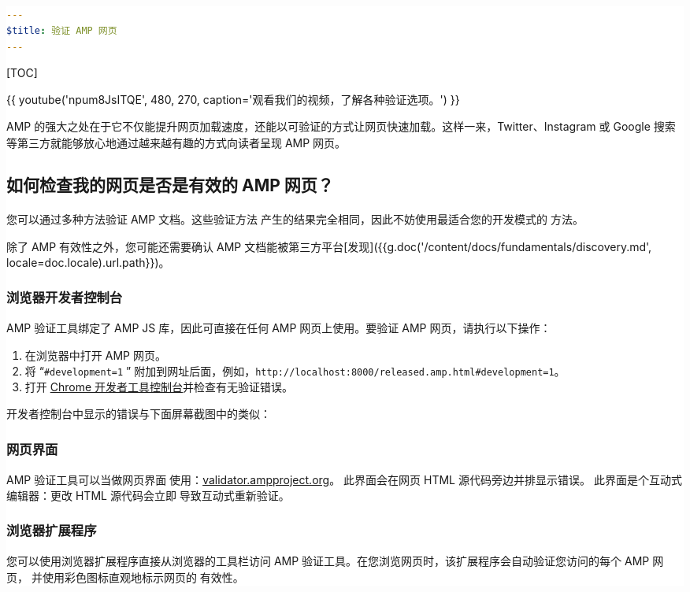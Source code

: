 ```yaml
---
$title: 验证 AMP 网页
---
```

[TOC]

{{ youtube('npum8JsITQE', 480, 270, caption='观看我们的视频，了解各种验证选项。') }}

AMP 的强大之处在于它不仅能提升网页加载速度，还能以可验证的方式让网页快速加载。这样一来，Twitter、Instagram 或 Google 搜索等第三方就能够放心地通过越来越有趣的方式向读者呈现 AMP 网页。

## 如何检查我的网页是否是有效的 AMP 网页？

您可以通过多种方法验证 AMP 文档。这些验证方法
产生的结果完全相同，因此不妨使用最适合您的开发模式的
方法。

除了 AMP 有效性之外，您可能还需要确认 AMP 文档能被第三方平台[发现]({{g.doc('/content/docs/fundamentals/discovery.md', locale=doc.locale).url.path}})。

### 浏览器开发者控制台

AMP 验证工具绑定了 AMP JS 库，因此可直接在任何 AMP 网页上使用。要验证 AMP 网页，请执行以下操作：

  1. 在浏览器中打开 AMP 网页。
  1. 将 &ldquo;`#development=1` &rdquo; 附加到网址后面，例如，`http://localhost:8000/released.amp.html#development=1`。
  1. 打开 [Chrome 开发者工具控制台](https://developers.google.com/web/tools/chrome-devtools/debug/console/)并检查有无验证错误。

开发者控制台中显示的错误与下面屏幕截图中的类似：

<amp-img src="/static/img/docs/validator_errors.png"
         width="713" height="243" layout="responsive"
         alt="Chrome 开发者控制台中 AMP 验证工具错误的屏幕截图">
</amp-img>

### 网页界面

AMP 验证工具可以当做网页界面
使用：<a href="https://validator.ampproject.org/">validator.ampproject.org</a>。
此界面会在网页 HTML 源代码旁边并排显示错误。
此界面是个互动式编辑器：更改 HTML 源代码会立即
导致互动式重新验证。

<amp-img src="/static/img/docs/validator_web_ui.png"
         width="660" height="507" layout="responsive"
         alt="包含错误示例的 validator.ampproject.org 屏幕截图。">
</amp-img>

### 浏览器扩展程序

您可以使用浏览器扩展程序直接从浏览器的工具栏访问
AMP 验证工具。在您浏览网页时，该扩展程序会自动验证您访问的每个 AMP 网页，
并使用彩色图标直观地标示网页的
有效性。
